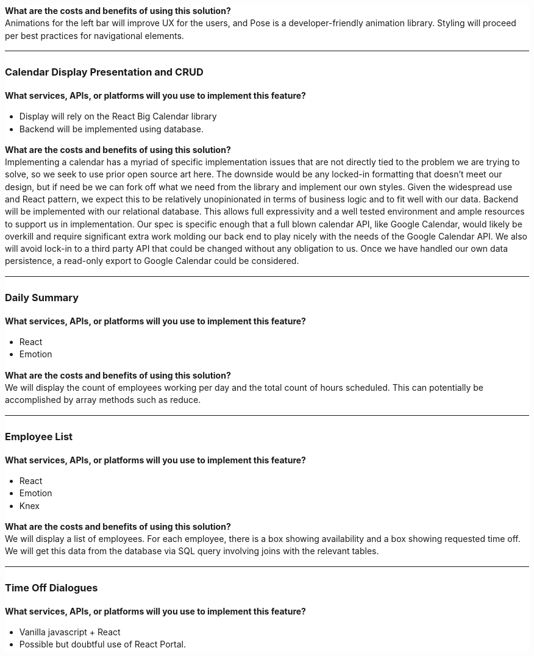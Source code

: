 **What are the costs and benefits of using this solution?**  
Animations for the left bar will improve UX for the users, and Pose is a developer-friendly
animation library. Styling will proceed per best practices for navigational elements.    

---
### Calendar Display Presentation and CRUD 
**What services, APIs, or platforms will you use to implement this feature?**  
- Display will rely on the React Big Calendar library
-  Backend will be implemented using
database.

**What are the costs and benefits of using this solution?**  
Implementing a calendar has a myriad of specific implementation issues that are not directly
tied to the problem we are trying to solve, so we seek to use prior open source art here. The
downside would be any locked-in formatting that doesn’t meet our design, but if need be we
can fork off what we need from the library and implement our own styles. Given the
widespread use and React pattern, we expect this to be relatively unopinionated in terms of
business logic and to fit well with our data.
Backend will be implemented with our relational database. This allows full expressivity and a
well tested environment and ample resources to support us in implementation. Our spec is
specific enough that a full blown calendar API, like Google Calendar, would likely be overkill
and require significant extra work molding our back end to play nicely with the needs of the
Google Calendar API. We also will avoid lock-in to a third party API that could be changed
without any obligation to us. Once we have handled our own data persistence, a read-only
export to Google Calendar could be considered.  

---
### ​Daily Summary
**What services, APIs, or platforms will you use to implement this feature?**  
- React
- Emotion  

**What are the costs and benefits of using this solution?**  
We will display the count of employees working per day and the total count of hours
scheduled. This can potentially be accomplished by array methods such as reduce.  

---
### Employee List  
**What services, APIs, or platforms will you use to implement this feature?**    
- React
- Emotion
- Knex  

**What are the costs and benefits of using this solution?**  
We will display a list of employees. For each employee, there is a box showing availability and
a box showing requested time off. We will get this data from the database via SQL query
involving joins with the relevant tables.  

---
### Time Off Dialogues  
**What services, APIs, or platforms will you use to implement this feature?**  
- Vanilla javascript + React
- Possible but doubtful use of React Portal.  
